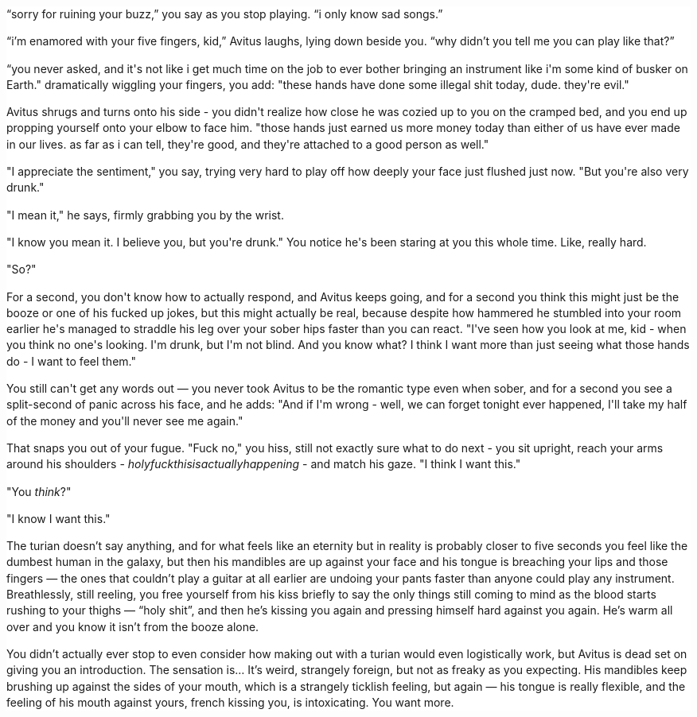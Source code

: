 “sorry for ruining your buzz,” you say as you stop playing. “i only know sad songs.”

“i’m enamored with your five fingers, kid,” Avitus laughs, lying down beside you. “why didn’t you tell me you can play like that?”

“you never asked, and it's not like i get much time on the job to ever bother bringing an instrument like i'm some kind of busker on Earth." dramatically wiggling your fingers, you add: "these hands have done some illegal shit today, dude. they're evil." 

Avitus shrugs and turns onto his side - you didn't realize how close he was cozied up to you on the cramped bed, and you end up propping yourself onto your elbow to face him. "those hands just earned us more money today than either of us have ever made in our lives. as far as i can tell, they're good, and they're attached to a good person as well."

"I appreciate the sentiment," you say, trying very hard to play off how deeply your face just flushed just now. "But you're also very drunk."

"I mean it," he says, firmly grabbing you by the wrist. 

"I know you mean it. I believe you, but you're drunk." You notice he's been staring at you this whole time. Like, really hard.

"So?"

For a second, you don't know how to actually respond, and Avitus keeps going, and for a second you think this might just be the booze or one of his fucked up jokes, but this might actually be real, because despite how hammered he stumbled into your room earlier he's managed to straddle his leg over your sober hips faster than you can react. "I've seen how you look at me, kid - when you think no one's looking. I'm drunk, but I'm not blind. And you know what? I think I want more than just seeing what those hands do - I want to feel them."

You still can't get any words out — you never took Avitus to be the romantic type even when sober, and for a second you see a split-second of panic across his face, and he adds: "And if I'm wrong - well, we can forget tonight ever happened, I'll take my half of the money and you'll never see me again."

That snaps you out of your fugue. "Fuck no," you hiss, still not exactly sure what to do next - you sit upright, reach your arms around his shoulders - *holyfuckthisisactuallyhappening* - and match his gaze. "I think I want this."

"You *think*?"

"I know I want this."

The turian doesn’t say anything, and for what feels like an eternity but in reality is probably closer to five seconds you feel like the dumbest human in the galaxy, but then his mandibles are up against your face and his tongue is breaching your lips and those fingers — the ones that couldn’t play a guitar at all earlier are undoing your pants faster than anyone could play any instrument. Breathlessly, still reeling, you free yourself from his kiss briefly to say the only things still coming to mind as the blood starts rushing to your thighs — “holy shit”, and then he’s kissing you again and pressing himself hard against you again. He’s warm all over and you know it isn’t from the booze alone.

You didn’t actually ever stop to even consider how making out with a turian would even logistically work, but Avitus is dead set on giving you an introduction. The sensation is… It’s weird, strangely foreign, but not as freaky as you expecting. His mandibles keep brushing up against the sides of your mouth, which is a strangely ticklish feeling, but again — his tongue is really flexible, and the feeling of his mouth against yours, french kissing you, is intoxicating. You want more.
